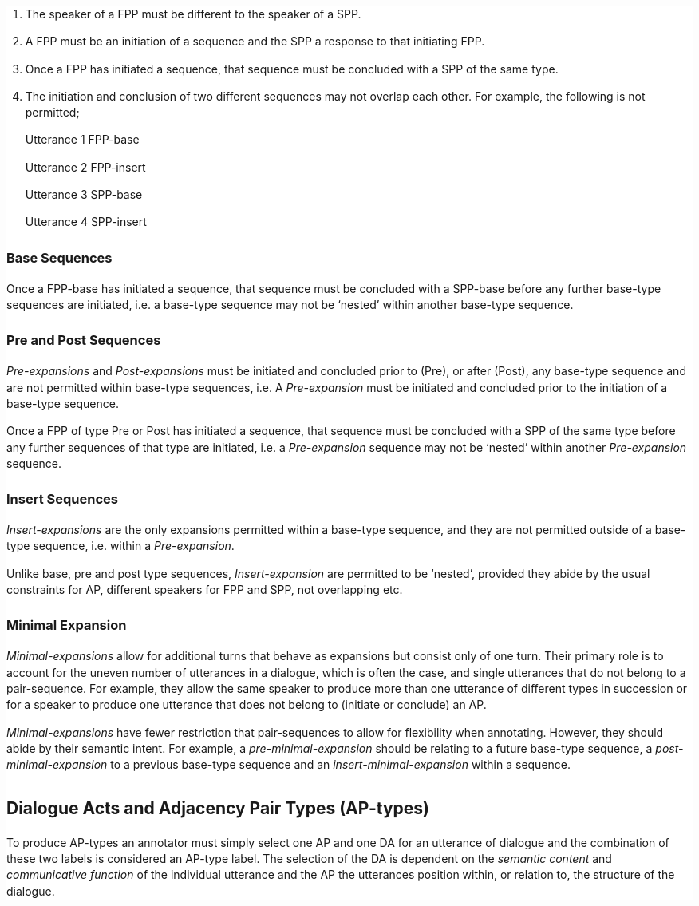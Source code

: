 1.	The speaker of a FPP must be different to the speaker of a SPP.

2.	A FPP must be an initiation of a sequence and the SPP a response to that initiating FPP.

3.	Once a FPP has initiated a sequence, that sequence must be concluded with a SPP of the same type.

4.	The initiation and conclusion of two different sequences may not overlap each other. For example, the following is not permitted;

     Utterance 1		FPP-base
     
     Utterance 2			FPP-insert
     
     Utterance 3		SPP-base
     
     Utterance 4			SPP-insert

### Base Sequences
Once a FPP-base has initiated a sequence, that sequence must be concluded with a SPP-base before any further base-type sequences are initiated, i.e. a base-type sequence may not be ‘nested’ within another base-type sequence.

### Pre and Post Sequences
*Pre-expansions* and *Post-expansions* must be initiated and concluded prior to (Pre), or after (Post), any base-type sequence and are not permitted within base-type sequences, i.e. A *Pre-expansion* must be initiated and concluded prior to the initiation of a base-type sequence.

Once a FPP of type Pre or Post has initiated a sequence, that sequence must be concluded with a SPP of the same type before any further sequences of that type are initiated, i.e. a *Pre-expansion* sequence may not be ‘nested’ within another *Pre-expansion* sequence.

### Insert Sequences
*Insert-expansions* are the only expansions permitted within a base-type sequence, and they are not permitted outside of a base-type sequence, i.e. within a *Pre-expansion*.

Unlike base, pre and post type sequences, *Insert-expansion* are permitted to be ‘nested’, provided they abide by the usual constraints for AP, different speakers for FPP and SPP, not overlapping etc.

### Minimal Expansion
*Minimal-expansions* allow for additional turns that behave as expansions but consist only of one turn. Their primary role is to account for the uneven number of utterances in a dialogue, which is often the case, and single utterances that do not belong to a pair-sequence. For example, they allow the same speaker to produce more than one utterance of different types in succession or for a speaker to produce one utterance that does not belong to (initiate or conclude) an AP.

*Minimal-expansions* have fewer restriction that pair-sequences to allow for flexibility when annotating. However, they should abide by their semantic intent. For example, a *pre-minimal-expansion* should be relating to a future base-type sequence, a *post-minimal-expansion* to a previous base-type sequence and an *insert-minimal-expansion* within a sequence.

## <a name="annotation-guidelines-da-ap-types-link">Dialogue Acts and Adjacency Pair Types (AP-types)
To produce AP-types an annotator must simply select one AP and one DA for an utterance of dialogue and the combination of these two labels is considered an AP-type label. The selection of the DA is dependent on the *semantic content* and *communicative function* of the individual utterance and the AP the utterances position within, or relation to, the structure of the dialogue.
